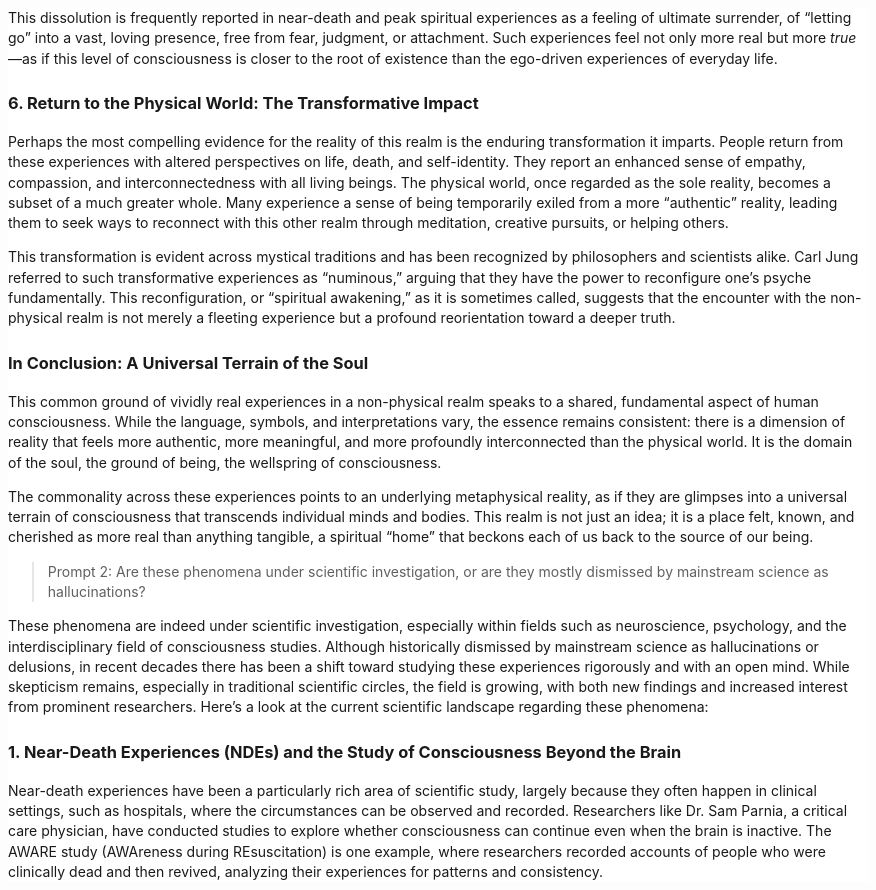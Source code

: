    This dissolution is frequently reported in near-death and peak spiritual experiences as a feeling of ultimate surrender, of “letting go” into a vast, loving presence, free from fear, judgment, or attachment. Such experiences feel not only more real but more *true*—as if this level of consciousness is closer to the root of existence than the ego-driven experiences of everyday life.

### 6. **Return to the Physical World: The Transformative Impact**
   Perhaps the most compelling evidence for the reality of this realm is the enduring transformation it imparts. People return from these experiences with altered perspectives on life, death, and self-identity. They report an enhanced sense of empathy, compassion, and interconnectedness with all living beings. The physical world, once regarded as the sole reality, becomes a subset of a much greater whole. Many experience a sense of being temporarily exiled from a more “authentic” reality, leading them to seek ways to reconnect with this other realm through meditation, creative pursuits, or helping others.

   This transformation is evident across mystical traditions and has been recognized by philosophers and scientists alike. Carl Jung referred to such transformative experiences as “numinous,” arguing that they have the power to reconfigure one’s psyche fundamentally. This reconfiguration, or “spiritual awakening,” as it is sometimes called, suggests that the encounter with the non-physical realm is not merely a fleeting experience but a profound reorientation toward a deeper truth.

### In Conclusion: A Universal Terrain of the Soul
This common ground of vividly real experiences in a non-physical realm speaks to a shared, fundamental aspect of human consciousness. While the language, symbols, and interpretations vary, the essence remains consistent: there is a dimension of reality that feels more authentic, more meaningful, and more profoundly interconnected than the physical world. It is the domain of the soul, the ground of being, the wellspring of consciousness. 

The commonality across these experiences points to an underlying metaphysical reality, as if they are glimpses into a universal terrain of consciousness that transcends individual minds and bodies. This realm is not just an idea; it is a place felt, known, and cherished as more real than anything tangible, a spiritual “home” that beckons each of us back to the source of our being.

> Prompt 2: Are these phenomena under scientific investigation, or are they mostly dismissed by mainstream science as hallucinations?

These phenomena are indeed under scientific investigation, especially within fields such as neuroscience, psychology, and the interdisciplinary field of consciousness studies. Although historically dismissed by mainstream science as hallucinations or delusions, in recent decades there has been a shift toward studying these experiences rigorously and with an open mind. While skepticism remains, especially in traditional scientific circles, the field is growing, with both new findings and increased interest from prominent researchers. Here’s a look at the current scientific landscape regarding these phenomena:

### 1. **Near-Death Experiences (NDEs) and the Study of Consciousness Beyond the Brain**
   Near-death experiences have been a particularly rich area of scientific study, largely because they often happen in clinical settings, such as hospitals, where the circumstances can be observed and recorded. Researchers like Dr. Sam Parnia, a critical care physician, have conducted studies to explore whether consciousness can continue even when the brain is inactive. The AWARE study (AWAreness during REsuscitation) is one example, where researchers recorded accounts of people who were clinically dead and then revived, analyzing their experiences for patterns and consistency.
